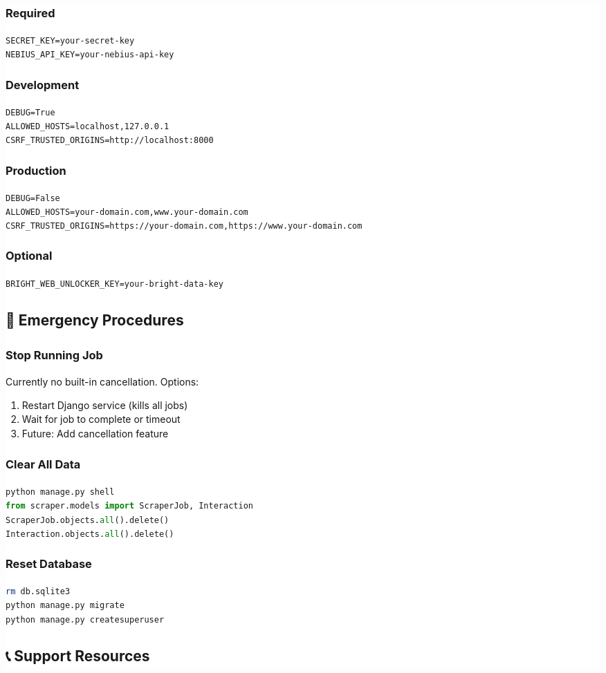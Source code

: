 ### Required
```env
SECRET_KEY=your-secret-key
NEBIUS_API_KEY=your-nebius-api-key
```

### Development
```env
DEBUG=True
ALLOWED_HOSTS=localhost,127.0.0.1
CSRF_TRUSTED_ORIGINS=http://localhost:8000
```

### Production
```env
DEBUG=False
ALLOWED_HOSTS=your-domain.com,www.your-domain.com
CSRF_TRUSTED_ORIGINS=https://your-domain.com,https://www.your-domain.com
```

### Optional
```env
BRIGHT_WEB_UNLOCKER_KEY=your-bright-data-key
```

## 🚨 Emergency Procedures

### Stop Running Job
Currently no built-in cancellation. Options:
1. Restart Django service (kills all jobs)
2. Wait for job to complete or timeout
3. Future: Add cancellation feature

### Clear All Data
```python
python manage.py shell
from scraper.models import ScraperJob, Interaction
ScraperJob.objects.all().delete()
Interaction.objects.all().delete()
```

### Reset Database
```bash
rm db.sqlite3
python manage.py migrate
python manage.py createsuperuser
```

## 📞 Support Resources
